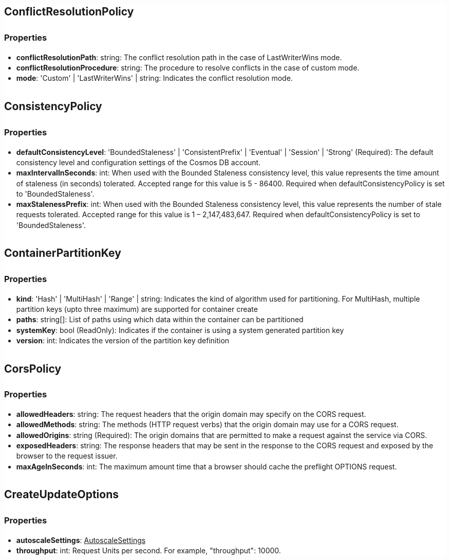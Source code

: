 ## ConflictResolutionPolicy
### Properties
* **conflictResolutionPath**: string: The conflict resolution path in the case of LastWriterWins mode.
* **conflictResolutionProcedure**: string: The procedure to resolve conflicts in the case of custom mode.
* **mode**: 'Custom' | 'LastWriterWins' | string: Indicates the conflict resolution mode.

## ConsistencyPolicy
### Properties
* **defaultConsistencyLevel**: 'BoundedStaleness' | 'ConsistentPrefix' | 'Eventual' | 'Session' | 'Strong' (Required): The default consistency level and configuration settings of the Cosmos DB account.
* **maxIntervalInSeconds**: int: When used with the Bounded Staleness consistency level, this value represents the time amount of staleness (in seconds) tolerated. Accepted range for this value is 5 - 86400. Required when defaultConsistencyPolicy is set to 'BoundedStaleness'.
* **maxStalenessPrefix**: int: When used with the Bounded Staleness consistency level, this value represents the number of stale requests tolerated. Accepted range for this value is 1 – 2,147,483,647. Required when defaultConsistencyPolicy is set to 'BoundedStaleness'.

## ContainerPartitionKey
### Properties
* **kind**: 'Hash' | 'MultiHash' | 'Range' | string: Indicates the kind of algorithm used for partitioning. For MultiHash, multiple partition keys (upto three maximum) are supported for container create
* **paths**: string[]: List of paths using which data within the container can be partitioned
* **systemKey**: bool (ReadOnly): Indicates if the container is using a system generated partition key
* **version**: int: Indicates the version of the partition key definition

## CorsPolicy
### Properties
* **allowedHeaders**: string: The request headers that the origin domain may specify on the CORS request.
* **allowedMethods**: string: The methods (HTTP request verbs) that the origin domain may use for a CORS request.
* **allowedOrigins**: string (Required): The origin domains that are permitted to make a request against the service via CORS.
* **exposedHeaders**: string: The response headers that may be sent in the response to the CORS request and exposed by the browser to the request issuer.
* **maxAgeInSeconds**: int: The maximum amount time that a browser should cache the preflight OPTIONS request.

## CreateUpdateOptions
### Properties
* **autoscaleSettings**: [AutoscaleSettings](#autoscalesettings)
* **throughput**: int: Request Units per second. For example, "throughput": 10000.
